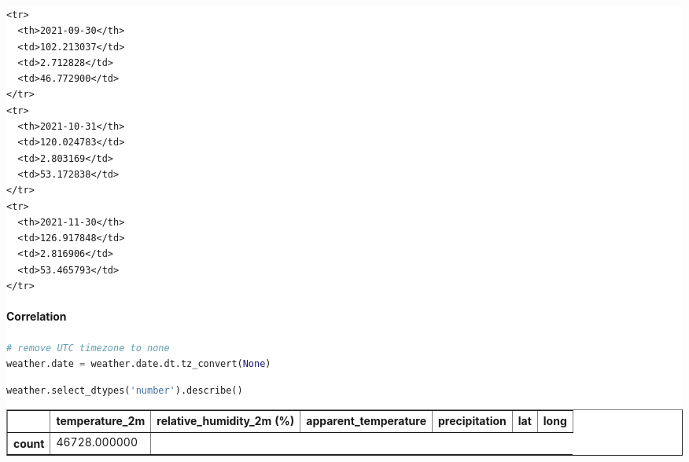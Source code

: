     <tr>
      <th>2021-09-30</th>
      <td>102.213037</td>
      <td>2.712828</td>
      <td>46.772900</td>
    </tr>
    <tr>
      <th>2021-10-31</th>
      <td>120.024783</td>
      <td>2.803169</td>
      <td>53.172838</td>
    </tr>
    <tr>
      <th>2021-11-30</th>
      <td>126.917848</td>
      <td>2.816906</td>
      <td>53.465793</td>
    </tr>
  </tbody>
</table>
</div>



#### Correlation


```python
# remove UTC timezone to none
weather.date = weather.date.dt.tz_convert(None)
```


```python
weather.select_dtypes('number').describe()
```




<div>
<style scoped>
    .dataframe tbody tr th:only-of-type {
        vertical-align: middle;
    }

    .dataframe tbody tr th {
        vertical-align: top;
    }

    .dataframe thead th {
        text-align: right;
    }
</style>
<table border="1" class="dataframe">
  <thead>
    <tr style="text-align: right;">
      <th></th>
      <th>temperature_2m</th>
      <th>relative_humidity_2m (%)</th>
      <th>apparent_temperature</th>
      <th>precipitation</th>
      <th>lat</th>
      <th>long</th>
    </tr>
  </thead>
  <tbody>
    <tr>
      <th>count</th>
      <td>46728.000000</td>